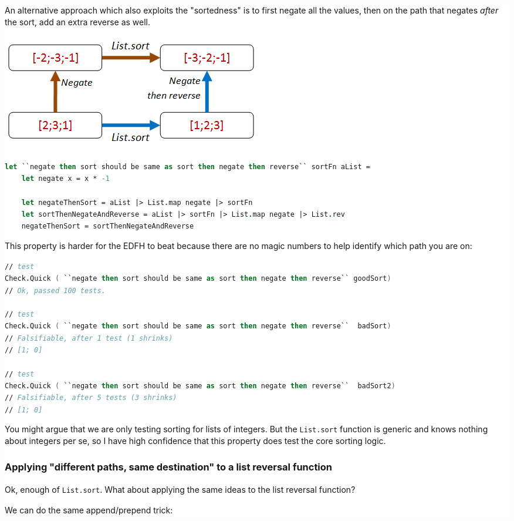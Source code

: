An alternative approach which also exploits the "sortedness" is to first negate all the values,
then on the path that negates *after* the sort, add an extra reverse as well.

![List sort with negate](/assets/img/property_list_sort3.png)

```fsharp
let ``negate then sort should be same as sort then negate then reverse`` sortFn aList =
	let negate x = x * -1

	let negateThenSort = aList |> List.map negate |> sortFn
	let sortThenNegateAndReverse = aList |> sortFn |> List.map negate |> List.rev
	negateThenSort = sortThenNegateAndReverse
```

This property is harder for the EDFH to beat because there are no magic numbers to help identify which path you are on:

```fsharp
// test
Check.Quick ( ``negate then sort should be same as sort then negate then reverse`` goodSort)
// Ok, passed 100 tests.

// test
Check.Quick ( ``negate then sort should be same as sort then negate then reverse``  badSort)
// Falsifiable, after 1 test (1 shrinks)
// [1; 0]

// test
Check.Quick ( ``negate then sort should be same as sort then negate then reverse``  badSort2)
// Falsifiable, after 5 tests (3 shrinks)
// [1; 0]
```

You might argue that we are only testing sorting for lists of integers. But the `List.sort` function is generic and knows nothing about integers per se,
so I have high confidence that this property does test the core sorting logic.


### Applying "different paths, same destination" to a list reversal function

Ok, enough of `List.sort`. What about applying the same ideas to the list reversal function?

We can do the same append/prepend trick:
